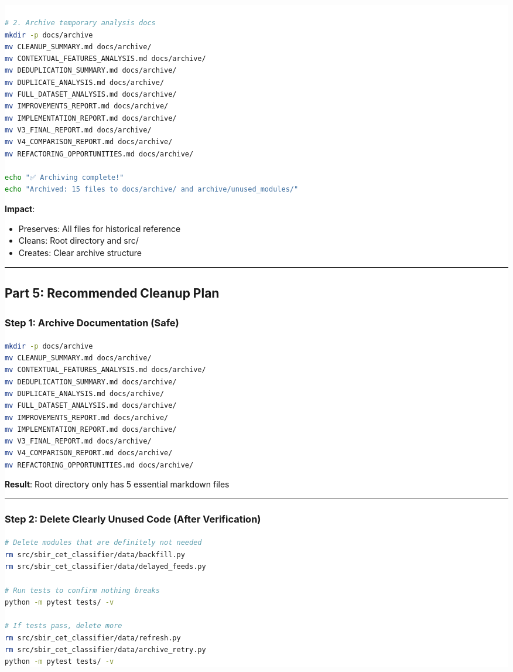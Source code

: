 ```bash

# 2. Archive temporary analysis docs
mkdir -p docs/archive
mv CLEANUP_SUMMARY.md docs/archive/
mv CONTEXTUAL_FEATURES_ANALYSIS.md docs/archive/
mv DEDUPLICATION_SUMMARY.md docs/archive/
mv DUPLICATE_ANALYSIS.md docs/archive/
mv FULL_DATASET_ANALYSIS.md docs/archive/
mv IMPROVEMENTS_REPORT.md docs/archive/
mv IMPLEMENTATION_REPORT.md docs/archive/
mv V3_FINAL_REPORT.md docs/archive/
mv V4_COMPARISON_REPORT.md docs/archive/
mv REFACTORING_OPPORTUNITIES.md docs/archive/

echo "✅ Archiving complete!"
echo "Archived: 15 files to docs/archive/ and archive/unused_modules/"
```

**Impact**:
- Preserves: All files for historical reference
- Cleans: Root directory and src/
- Creates: Clear archive structure

---

## Part 5: Recommended Cleanup Plan

### Step 1: Archive Documentation (Safe)

```bash
mkdir -p docs/archive
mv CLEANUP_SUMMARY.md docs/archive/
mv CONTEXTUAL_FEATURES_ANALYSIS.md docs/archive/
mv DEDUPLICATION_SUMMARY.md docs/archive/
mv DUPLICATE_ANALYSIS.md docs/archive/
mv FULL_DATASET_ANALYSIS.md docs/archive/
mv IMPROVEMENTS_REPORT.md docs/archive/
mv IMPLEMENTATION_REPORT.md docs/archive/
mv V3_FINAL_REPORT.md docs/archive/
mv V4_COMPARISON_REPORT.md docs/archive/
mv REFACTORING_OPPORTUNITIES.md docs/archive/
```

**Result**: Root directory only has 5 essential markdown files

---

### Step 2: Delete Clearly Unused Code (After Verification)

```bash
# Delete modules that are definitely not needed
rm src/sbir_cet_classifier/data/backfill.py
rm src/sbir_cet_classifier/data/delayed_feeds.py

# Run tests to confirm nothing breaks
python -m pytest tests/ -v

# If tests pass, delete more
rm src/sbir_cet_classifier/data/refresh.py
rm src/sbir_cet_classifier/data/archive_retry.py
python -m pytest tests/ -v
```
